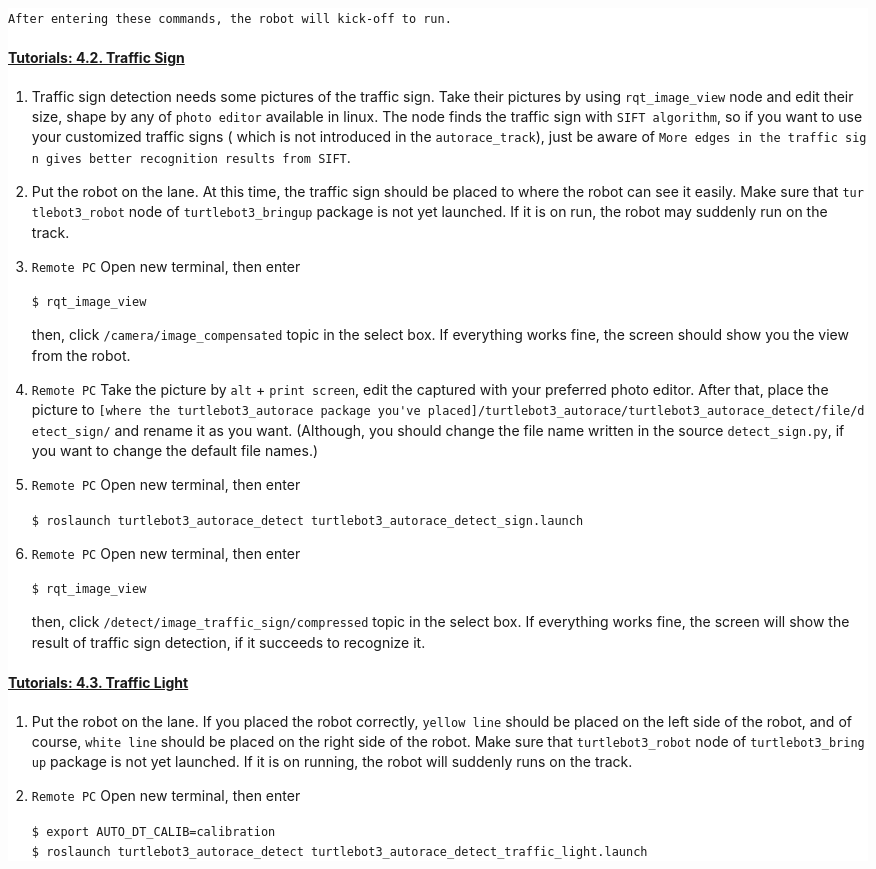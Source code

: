     After entering these commands, the robot will kick-off to run. 

#### [Tutorials: 4.2. Traffic Sign](#tutorials-42-traffic-sign)

1. Traffic sign detection needs some pictures of the traffic sign. Take their pictures by using `rqt_image_view` node and edit their size, shape by any of `photo editor` available in linux. The node finds the traffic sign with `SIFT algorithm`, so if you want to use your customized traffic signs ( which is not introduced in the `autorace_track`), just be aware of `More edges in the traffic sign gives better recognition results from SIFT`. 

2. Put the robot on the lane. At this time, the traffic sign should be placed to where the robot can see it easily. Make sure that `turtlebot3_robot` node of `turtlebot3_bringup` package is not yet launched. If it is on run, the robot may suddenly run on the track.

3. `Remote PC` Open new terminal, then enter

    ```
    $ rqt_image_view
    ```

    then, click `/camera/image_compensated` topic in the select box. If everything works fine, the screen should show you the view from the robot.

4. `Remote PC` Take the picture by `alt` + `print screen`, edit the captured with your preferred photo editor. After that, place the picture to `[where the turtlebot3_autorace package you've placed]/turtlebot3_autorace/turtlebot3_autorace_detect/file/detect_sign/` and rename it as you want. (Although, you should change the file name written in the source `detect_sign.py`, if you want to change the default file names.)

5. `Remote PC` Open new terminal, then enter

    ``` bash
    $ roslaunch turtlebot3_autorace_detect turtlebot3_autorace_detect_sign.launch
    ```

6. `Remote PC` Open new terminal, then enter

    ```
    $ rqt_image_view
    ```

    then, click `/detect/image_traffic_sign/compressed` topic in the select box. If everything works fine, the screen will show the result of traffic sign detection, if it succeeds to recognize it.

#### [Tutorials: 4.3. Traffic Light](#tutorials-43-traffic-light)

1. Put the robot on the lane. If you placed the robot correctly, `yellow line` should be placed on the left side of the robot, and of course, `white line` should be placed on the right side of the robot. Make sure that `turtlebot3_robot` node of `turtlebot3_bringup` package is not yet launched. If it is on running, the robot will suddenly runs on the track.

2. `Remote PC` Open new terminal, then enter

    ``` bash
    $ export AUTO_DT_CALIB=calibration
    $ roslaunch turtlebot3_autorace_detect turtlebot3_autorace_detect_traffic_light.launch
    ```


[lane_detection]: #tutorials-41-lane-detection
[turtlebot3_autorace]: https://github.com/ROBOTIS-GIT/turtlebot3_autorace